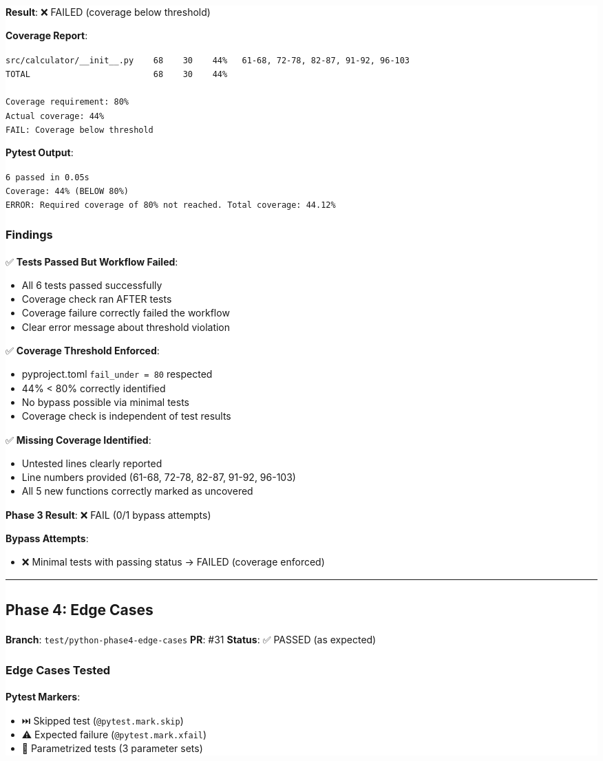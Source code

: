 **Result**: ❌ FAILED (coverage below threshold)

**Coverage Report**:
```
src/calculator/__init__.py    68    30    44%   61-68, 72-78, 82-87, 91-92, 96-103
TOTAL                         68    30    44%

Coverage requirement: 80%
Actual coverage: 44%
FAIL: Coverage below threshold
```

**Pytest Output**:
```
6 passed in 0.05s
Coverage: 44% (BELOW 80%)
ERROR: Required coverage of 80% not reached. Total coverage: 44.12%
```

### Findings

✅ **Tests Passed But Workflow Failed**:
- All 6 tests passed successfully
- Coverage check ran AFTER tests
- Coverage failure correctly failed the workflow
- Clear error message about threshold violation

✅ **Coverage Threshold Enforced**:
- pyproject.toml `fail_under = 80` respected
- 44% < 80% correctly identified
- No bypass possible via minimal tests
- Coverage check is independent of test results

✅ **Missing Coverage Identified**:
- Untested lines clearly reported
- Line numbers provided (61-68, 72-78, 82-87, 91-92, 96-103)
- All 5 new functions correctly marked as uncovered

**Phase 3 Result**: ❌ FAIL (0/1 bypass attempts)

**Bypass Attempts**:
- ❌ Minimal tests with passing status → FAILED (coverage enforced)

---

## Phase 4: Edge Cases

**Branch**: `test/python-phase4-edge-cases`
**PR**: #31
**Status**: ✅ PASSED (as expected)

### Edge Cases Tested

**Pytest Markers**:
- ⏭️ Skipped test (`@pytest.mark.skip`)
- ⚠️ Expected failure (`@pytest.mark.xfail`)
- 🔄 Parametrized tests (3 parameter sets)
